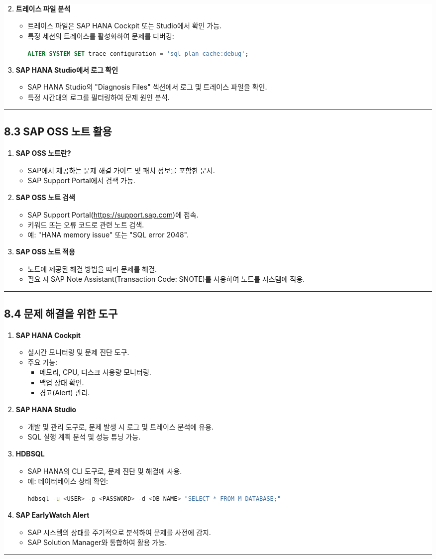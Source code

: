 2. **트레이스 파일 분석**
   - 트레이스 파일은 SAP HANA Cockpit 또는 Studio에서 확인 가능.
   - 특정 세션의 트레이스를 활성화하여 문제를 디버깅:
     ```sql
     ALTER SYSTEM SET trace_configuration = 'sql_plan_cache:debug';
     ```

3. **SAP HANA Studio에서 로그 확인**
   - SAP HANA Studio의 "Diagnosis Files" 섹션에서 로그 및 트레이스 파일을 확인.
   - 특정 시간대의 로그를 필터링하여 문제 원인 분석.

---

## 8.3 **SAP OSS 노트 활용**

1. **SAP OSS 노트란?**
   - SAP에서 제공하는 문제 해결 가이드 및 패치 정보를 포함한 문서.
   - SAP Support Portal에서 검색 가능.

2. **SAP OSS 노트 검색**
   - SAP Support Portal(https://support.sap.com)에 접속.
   - 키워드 또는 오류 코드로 관련 노트 검색.
   - 예: "HANA memory issue" 또는 "SQL error 2048".

3. **SAP OSS 노트 적용**
   - 노트에 제공된 해결 방법을 따라 문제를 해결.
   - 필요 시 SAP Note Assistant(Transaction Code: SNOTE)를 사용하여 노트를 시스템에 적용.

---

## 8.4 **문제 해결을 위한 도구**

1. **SAP HANA Cockpit**
   - 실시간 모니터링 및 문제 진단 도구.
   - 주요 기능:
     - 메모리, CPU, 디스크 사용량 모니터링.
     - 백업 상태 확인.
     - 경고(Alert) 관리.

2. **SAP HANA Studio**
   - 개발 및 관리 도구로, 문제 발생 시 로그 및 트레이스 분석에 유용.
   - SQL 실행 계획 분석 및 성능 튜닝 가능.

3. **HDBSQL**
   - SAP HANA의 CLI 도구로, 문제 진단 및 해결에 사용.
   - 예: 데이터베이스 상태 확인:
     ```bash
     hdbsql -u <USER> -p <PASSWORD> -d <DB_NAME> "SELECT * FROM M_DATABASE;"
     ```

4. **SAP EarlyWatch Alert**
   - SAP 시스템의 상태를 주기적으로 분석하여 문제를 사전에 감지.
   - SAP Solution Manager와 통합하여 활용 가능.

---